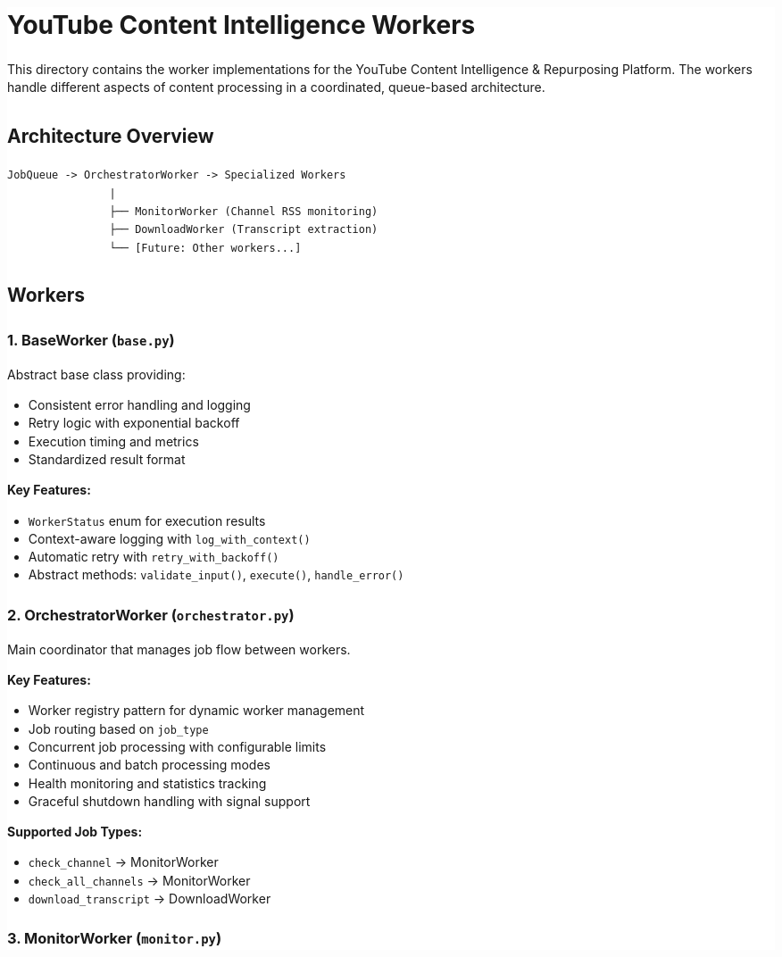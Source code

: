 # YouTube Content Intelligence Workers

This directory contains the worker implementations for the YouTube Content Intelligence & Repurposing Platform. The workers handle different aspects of content processing in a coordinated, queue-based architecture.

## Architecture Overview

```
JobQueue -> OrchestratorWorker -> Specialized Workers
                |
                ├── MonitorWorker (Channel RSS monitoring)
                ├── DownloadWorker (Transcript extraction)
                └── [Future: Other workers...]
```

## Workers

### 1. BaseWorker (`base.py`)

Abstract base class providing:
- Consistent error handling and logging
- Retry logic with exponential backoff  
- Execution timing and metrics
- Standardized result format

**Key Features:**
- `WorkerStatus` enum for execution results
- Context-aware logging with `log_with_context()`
- Automatic retry with `retry_with_backoff()`
- Abstract methods: `validate_input()`, `execute()`, `handle_error()`

### 2. OrchestratorWorker (`orchestrator.py`)

Main coordinator that manages job flow between workers.

**Key Features:**
- Worker registry pattern for dynamic worker management
- Job routing based on `job_type`
- Concurrent job processing with configurable limits
- Continuous and batch processing modes
- Health monitoring and statistics tracking
- Graceful shutdown handling with signal support

**Supported Job Types:**
- `check_channel` → MonitorWorker
- `check_all_channels` → MonitorWorker  
- `download_transcript` → DownloadWorker

### 3. MonitorWorker (`monitor.py`)
